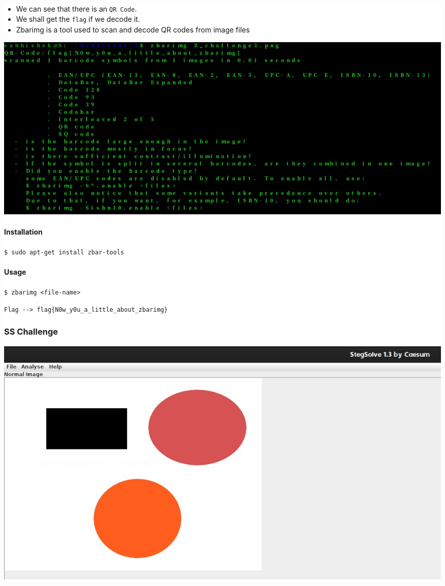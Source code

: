 - We can see that there is an `QR Code`.
- We shall get the `flag` if we decode it.
- Zbarimg is a tool used to scan and decode QR codes from image files

![Bi0s](https://github.com/a3X3k/Training/blob/main/Forensics/Assets/113.jpeg?raw=true)

#### Installation

```
$ sudo apt-get install zbar-tools
```

#### Usage

```
$ zbarimg <file-name>
```

```
Flag --> flag{N0w_y0u_a_little_about_zbarimg}
```

### SS Challenge

![Bi0s](https://github.com/a3X3k/Training/blob/main/Forensics/Assets/115.jpeg?raw=true)
